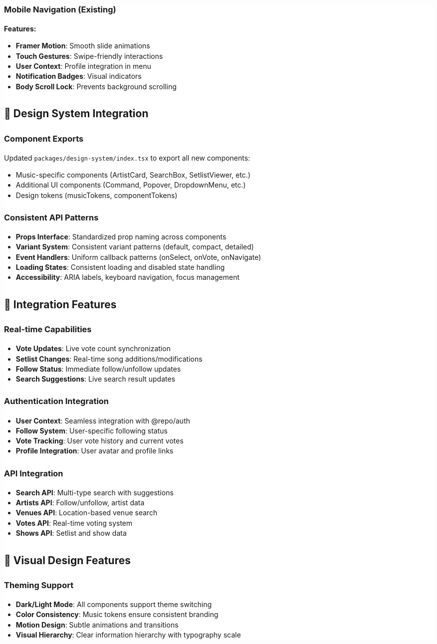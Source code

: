 ### Mobile Navigation (Existing)
**Features:**
- **Framer Motion**: Smooth slide animations
- **Touch Gestures**: Swipe-friendly interactions
- **User Context**: Profile integration in menu
- **Notification Badges**: Visual indicators
- **Body Scroll Lock**: Prevents background scrolling

## 🎯 Design System Integration

### Component Exports
Updated `packages/design-system/index.tsx` to export all new components:
- Music-specific components (ArtistCard, SearchBox, SetlistViewer, etc.)
- Additional UI components (Command, Popover, DropdownMenu, etc.)
- Design tokens (musicTokens, componentTokens)

### Consistent API Patterns
- **Props Interface**: Standardized prop naming across components
- **Variant System**: Consistent variant patterns (default, compact, detailed)
- **Event Handlers**: Uniform callback patterns (onSelect, onVote, onNavigate)
- **Loading States**: Consistent loading and disabled state handling
- **Accessibility**: ARIA labels, keyboard navigation, focus management

## 🔧 Integration Features

### Real-time Capabilities
- **Vote Updates**: Live vote count synchronization
- **Setlist Changes**: Real-time song additions/modifications
- **Follow Status**: Immediate follow/unfollow updates
- **Search Suggestions**: Live search result updates

### Authentication Integration
- **User Context**: Seamless integration with @repo/auth
- **Follow System**: User-specific following status
- **Vote Tracking**: User vote history and current votes
- **Profile Integration**: User avatar and profile links

### API Integration
- **Search API**: Multi-type search with suggestions
- **Artists API**: Follow/unfollow, artist data
- **Venues API**: Location-based venue search
- **Votes API**: Real-time voting system
- **Shows API**: Setlist and show data

## 🎨 Visual Design Features

### Theming Support
- **Dark/Light Mode**: All components support theme switching
- **Color Consistency**: Music tokens ensure consistent branding
- **Motion Design**: Subtle animations and transitions
- **Visual Hierarchy**: Clear information hierarchy with typography scale
